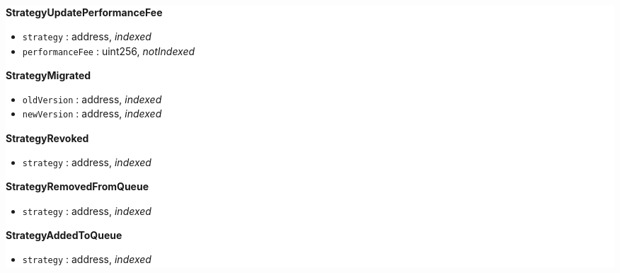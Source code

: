 **StrategyUpdatePerformanceFee**

* `strategy` : address, *indexed*
* `performanceFee` : uint256, *notIndexed*

**StrategyMigrated**

* `oldVersion` : address, *indexed*
* `newVersion` : address, *indexed*

**StrategyRevoked**

* `strategy` : address, *indexed*

**StrategyRemovedFromQueue**

* `strategy` : address, *indexed*

**StrategyAddedToQueue**

* `strategy` : address, *indexed*

